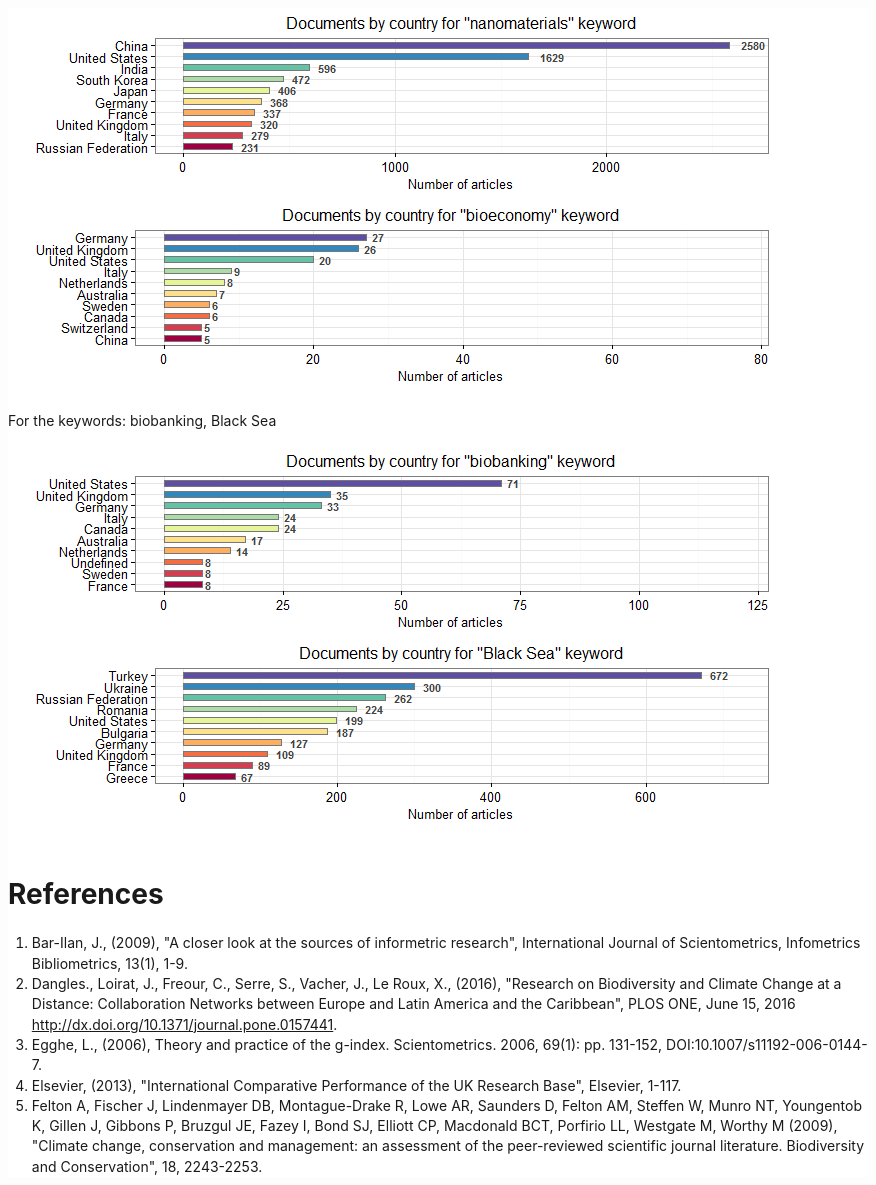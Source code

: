 ![Figure 17: Documents per country](Paper_SR_AM_files/figure-docx/unnamed-chunk-26-1.png)


For the keywords: biobanking, Black Sea 


![Figure 18: Documents per country](Paper_SR_AM_files/figure-docx/unnamed-chunk-27-1.png)


# References

1. Bar-Ilan, J., (2009), "A closer look at the sources of informetric research", International Journal of Scientometrics, Infometrics Bibliometrics, 13(1), 1-9. 
2. Dangles., Loirat, J., Freour, C., Serre, S., Vacher, J., Le Roux, X., (2016), "Research on Biodiversity and Climate Change at a Distance: Collaboration Networks between Europe and Latin America and the Caribbean", PLOS ONE, June 15, 2016 http://dx.doi.org/10.1371/journal.pone.0157441.
3. Egghe, L., (2006), Theory and practice of the g-index. Scientometrics. 2006, 69(1): pp. 131-152, DOI:10.1007/s11192-006-0144-7.
4. Elsevier, (2013), "International Comparative Performance of the UK Research Base", Elsevier, 1-117.
5. Felton A, Fischer J, Lindenmayer DB, Montague-Drake R, Lowe AR, Saunders D, Felton AM, Steffen W, Munro NT, Youngentob K, Gillen J, Gibbons P, Bruzgul JE, Fazey I, Bond SJ, Elliott CP, Macdonald BCT, Porfirio LL, Westgate M, Worthy M (2009),  "Climate change, conservation and management: an assessment of the peer-reviewed scientific journal literature. Biodiversity and Conservation", 18, 2243-2253.